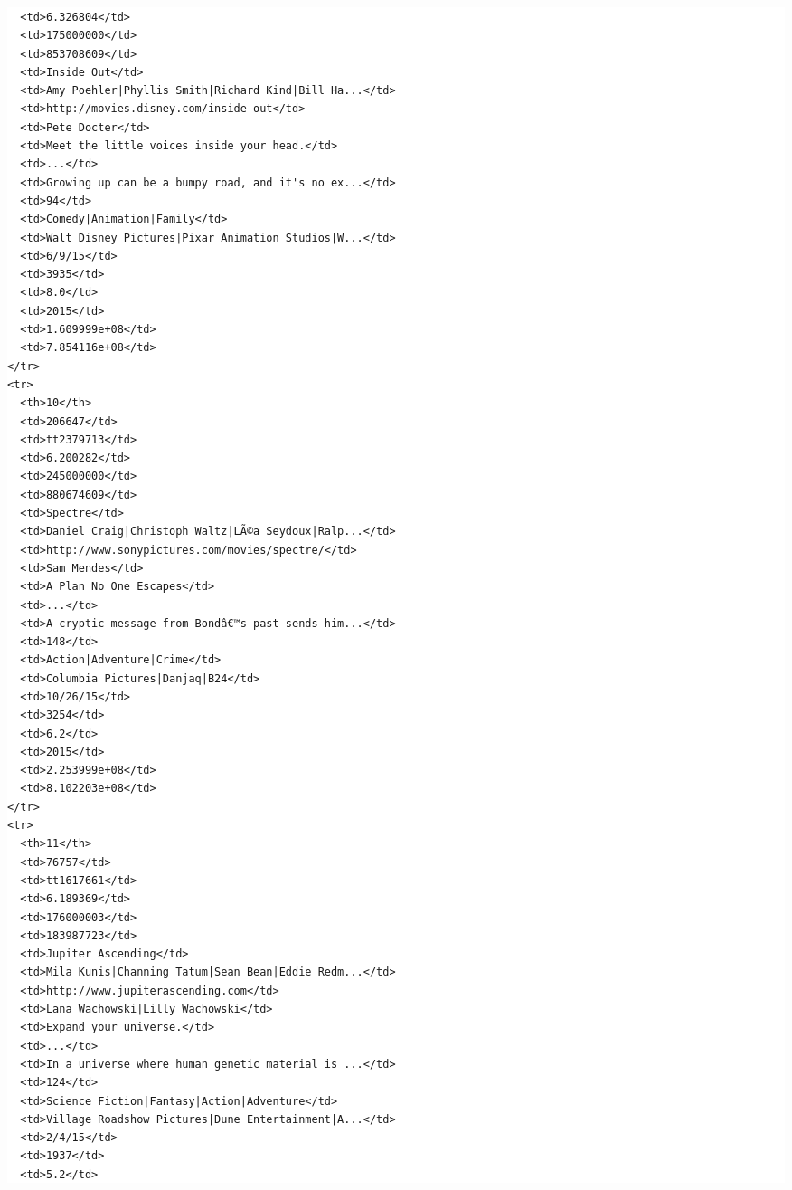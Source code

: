       <td>6.326804</td>
      <td>175000000</td>
      <td>853708609</td>
      <td>Inside Out</td>
      <td>Amy Poehler|Phyllis Smith|Richard Kind|Bill Ha...</td>
      <td>http://movies.disney.com/inside-out</td>
      <td>Pete Docter</td>
      <td>Meet the little voices inside your head.</td>
      <td>...</td>
      <td>Growing up can be a bumpy road, and it's no ex...</td>
      <td>94</td>
      <td>Comedy|Animation|Family</td>
      <td>Walt Disney Pictures|Pixar Animation Studios|W...</td>
      <td>6/9/15</td>
      <td>3935</td>
      <td>8.0</td>
      <td>2015</td>
      <td>1.609999e+08</td>
      <td>7.854116e+08</td>
    </tr>
    <tr>
      <th>10</th>
      <td>206647</td>
      <td>tt2379713</td>
      <td>6.200282</td>
      <td>245000000</td>
      <td>880674609</td>
      <td>Spectre</td>
      <td>Daniel Craig|Christoph Waltz|LÃ©a Seydoux|Ralp...</td>
      <td>http://www.sonypictures.com/movies/spectre/</td>
      <td>Sam Mendes</td>
      <td>A Plan No One Escapes</td>
      <td>...</td>
      <td>A cryptic message from Bondâ€™s past sends him...</td>
      <td>148</td>
      <td>Action|Adventure|Crime</td>
      <td>Columbia Pictures|Danjaq|B24</td>
      <td>10/26/15</td>
      <td>3254</td>
      <td>6.2</td>
      <td>2015</td>
      <td>2.253999e+08</td>
      <td>8.102203e+08</td>
    </tr>
    <tr>
      <th>11</th>
      <td>76757</td>
      <td>tt1617661</td>
      <td>6.189369</td>
      <td>176000003</td>
      <td>183987723</td>
      <td>Jupiter Ascending</td>
      <td>Mila Kunis|Channing Tatum|Sean Bean|Eddie Redm...</td>
      <td>http://www.jupiterascending.com</td>
      <td>Lana Wachowski|Lilly Wachowski</td>
      <td>Expand your universe.</td>
      <td>...</td>
      <td>In a universe where human genetic material is ...</td>
      <td>124</td>
      <td>Science Fiction|Fantasy|Action|Adventure</td>
      <td>Village Roadshow Pictures|Dune Entertainment|A...</td>
      <td>2/4/15</td>
      <td>1937</td>
      <td>5.2</td>